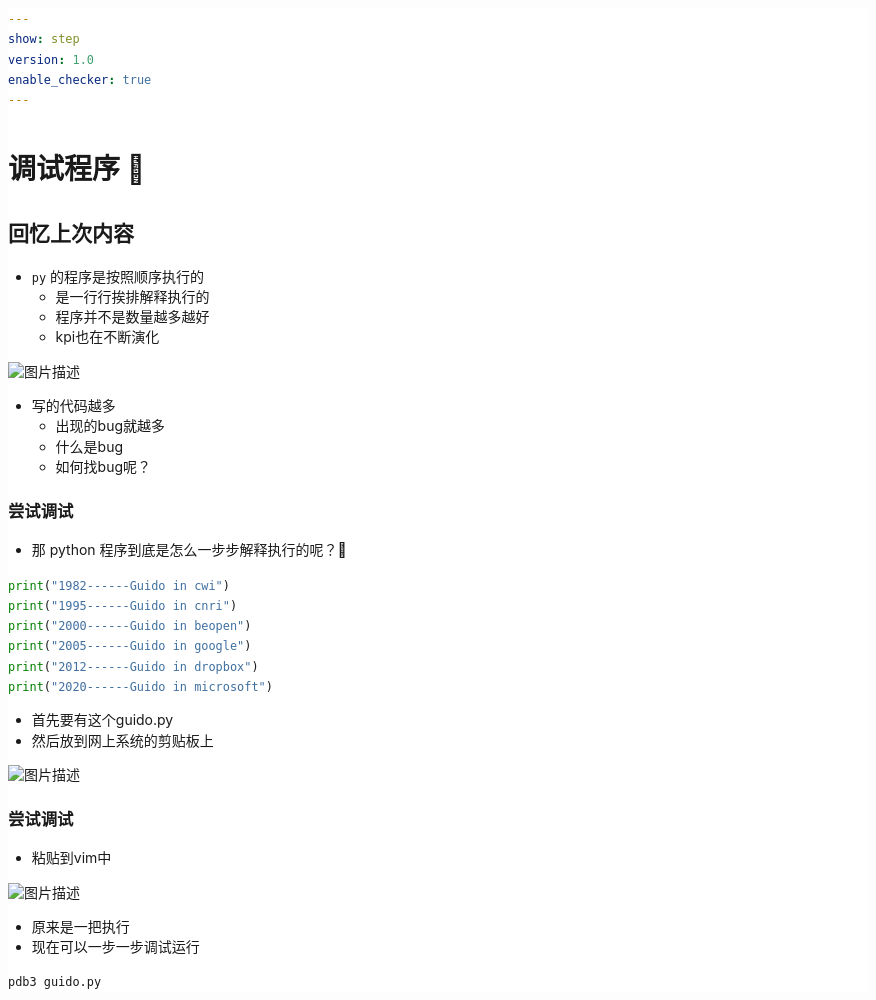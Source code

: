 ```yaml
---
show: step
version: 1.0
enable_checker: true
---
```


# 调试程序 🥊

## 回忆上次内容
- `py` 的程序是按照顺序执行的
  - 是一行行挨排解释执行的
  - 程序并不是数量越多越好
  - kpi也在不断演化

![图片描述](https://doc.shiyanlou.com/courses/uid1190679-20220705-1656991419814)

- 写的代码越多
	- 出现的bug就越多
  - 什么是bug
  - 如何找bug呢？


### 尝试调试

- 那 python 程序到底是怎么一步步解释执行的呢？🤔

```python
print("1982------Guido in cwi")
print("1995------Guido in cnri")
print("2000------Guido in beopen")
print("2005------Guido in google")
print("2012------Guido in dropbox")
print("2020------Guido in microsoft")
```

- 首先要有这个guido.py
- 然后放到网上系统的剪贴板上

![图片描述](https://doc.shiyanlou.com/courses/uid1190679-20220927-1664286061599)

### 尝试调试

- 粘贴到vim中

![图片描述](https://doc.shiyanlou.com/courses/uid1190679-20220927-1664286082745)

- 原来是一把执行
- 现在可以一步一步调试运行

```shell
pdb3 guido.py
```
